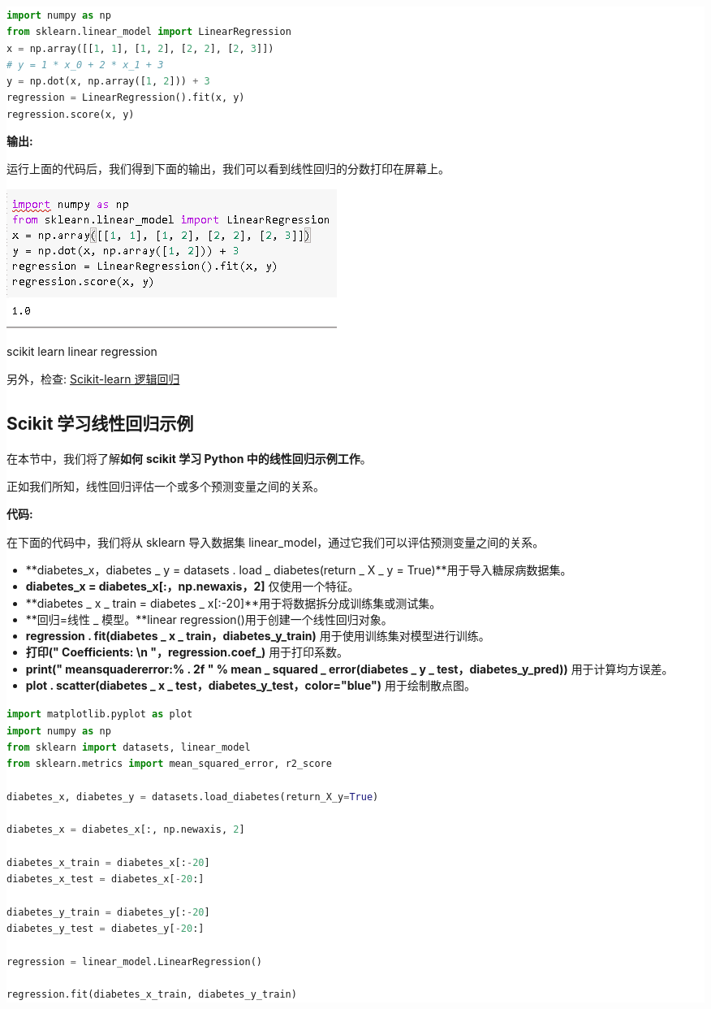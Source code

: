 ```py
import numpy as np
from sklearn.linear_model import LinearRegression
x = np.array([[1, 1], [1, 2], [2, 2], [2, 3]])
# y = 1 * x_0 + 2 * x_1 + 3
y = np.dot(x, np.array([1, 2])) + 3
regression = LinearRegression().fit(x, y)
regression.score(x, y)
```

**输出:**

运行上面的代码后，我们得到下面的输出，我们可以看到线性回归的分数打印在屏幕上。

![scikit learn linear regression](img/3721d3b36c9aedca1be7397adfa70418.png "scikit learn linear regression")

scikit learn linear regression

另外，检查: [Scikit-learn 逻辑回归](https://pythonguides.com/scikit-learn-logistic-regression/)

## Scikit 学习线性回归示例

在本节中，我们将了解**如何** **scikit 学习 Python 中的线性回归示例工作**。

正如我们所知，线性回归评估一个或多个预测变量之间的关系。

**代码:**

在下面的代码中，我们将从 sklearn 导入数据集 linear_model，通过它我们可以评估预测变量之间的关系。

*   **diabetes_x，diabetes _ y = datasets . load _ diabetes(return _ X _ y = True)**用于导入糖尿病数据集。
*   **diabetes_x = diabetes_x[:，np.newaxis，2]** 仅使用一个特征。
*   **diabetes _ x _ train = diabetes _ x[:-20]**用于将数据拆分成训练集或测试集。
*   **回归=线性 _ 模型。**linear regression()用于创建一个线性回归对象。
*   **regression . fit(diabetes _ x _ train，diabetes_y_train)** 用于使用训练集对模型进行训练。
*   **打印(" Coefficients: \n "，regression.coef_)** 用于打印系数。
*   **print(" meansquadererror:% . 2f " % mean _ squared _ error(diabetes _ y _ test，diabetes_y_pred))** 用于计算均方误差。
*   **plot . scatter(diabetes _ x _ test，diabetes_y_test，color="blue")** 用于绘制散点图。

```py
import matplotlib.pyplot as plot
import numpy as np
from sklearn import datasets, linear_model
from sklearn.metrics import mean_squared_error, r2_score

diabetes_x, diabetes_y = datasets.load_diabetes(return_X_y=True)

diabetes_x = diabetes_x[:, np.newaxis, 2]

diabetes_x_train = diabetes_x[:-20]
diabetes_x_test = diabetes_x[-20:]

diabetes_y_train = diabetes_y[:-20]
diabetes_y_test = diabetes_y[-20:]

regression = linear_model.LinearRegression()

regression.fit(diabetes_x_train, diabetes_y_train)
```